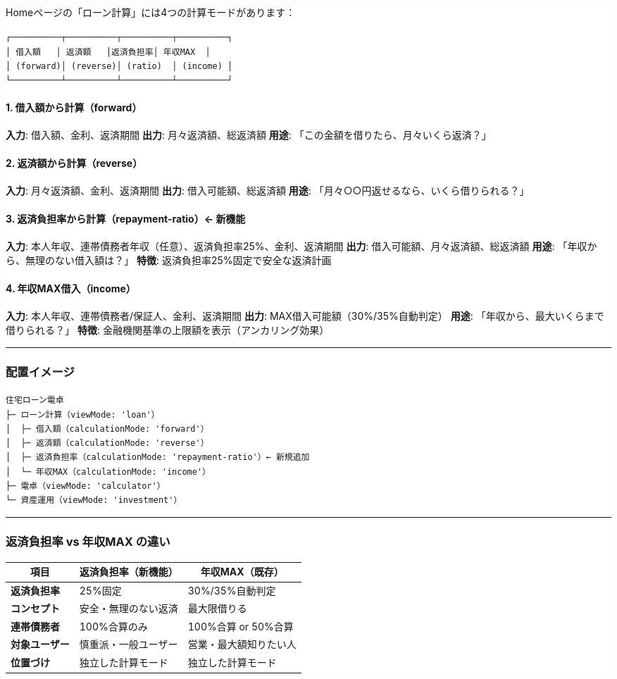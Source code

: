 Homeページの「ローン計算」には4つの計算モードがあります：

```
┌──────────┬──────────┬──────────┬──────────┐
│ 借入額   │ 返済額   │返済負担率│ 年収MAX  │
│ (forward)│ (reverse)│ (ratio)  │ (income) │
└──────────┴──────────┴──────────┴──────────┘
```

#### 1. 借入額から計算（forward）
**入力**: 借入額、金利、返済期間
**出力**: 月々返済額、総返済額
**用途**: 「この金額を借りたら、月々いくら返済？」

#### 2. 返済額から計算（reverse）
**入力**: 月々返済額、金利、返済期間
**出力**: 借入可能額、総返済額
**用途**: 「月々○○円返せるなら、いくら借りられる？」

#### 3. 返済負担率から計算（repayment-ratio）← **新機能**
**入力**: 本人年収、連帯債務者年収（任意）、返済負担率25%、金利、返済期間
**出力**: 借入可能額、月々返済額、総返済額
**用途**: 「年収から、無理のない借入額は？」
**特徴**: 返済負担率25%固定で安全な返済計画

#### 4. 年収MAX借入（income）
**入力**: 本人年収、連帯債務者/保証人、金利、返済期間
**出力**: MAX借入可能額（30%/35%自動判定）
**用途**: 「年収から、最大いくらまで借りられる？」
**特徴**: 金融機関基準の上限額を表示（アンカリング効果）

---

### 配置イメージ

```
住宅ローン電卓
├─ ローン計算（viewMode: 'loan'）
│  ├─ 借入額（calculationMode: 'forward'）
│  ├─ 返済額（calculationMode: 'reverse'）
│  ├─ 返済負担率（calculationMode: 'repayment-ratio'）← 新規追加
│  └─ 年収MAX（calculationMode: 'income'）
├─ 電卓（viewMode: 'calculator'）
└─ 資産運用（viewMode: 'investment'）
```

---

### 返済負担率 vs 年収MAX の違い

| 項目 | 返済負担率（新機能） | 年収MAX（既存） |
|------|---------------------|----------------|
| **返済負担率** | 25%固定 | 30%/35%自動判定 |
| **コンセプト** | 安全・無理のない返済 | 最大限借りる |
| **連帯債務者** | 100%合算のみ | 100%合算 or 50%合算 |
| **対象ユーザー** | 慎重派・一般ユーザー | 営業・最大額知りたい人 |
| **位置づけ** | 独立した計算モード | 独立した計算モード |
